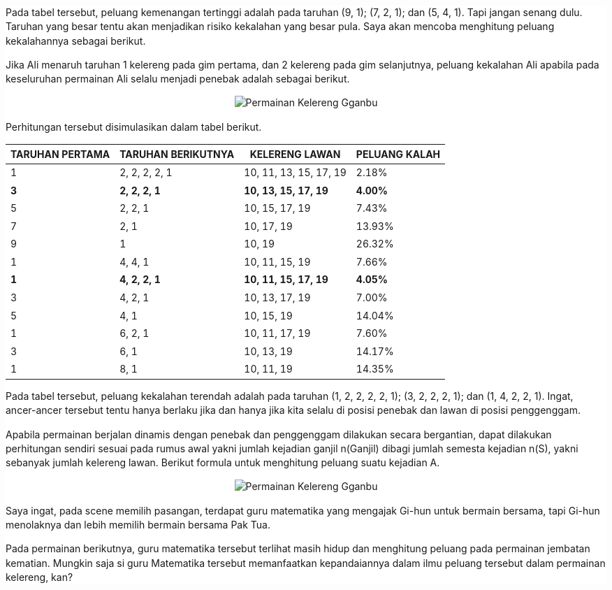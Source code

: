 
Pada tabel tersebut, peluang kemenangan tertinggi adalah pada taruhan (9, 1); (7, 2, 1); dan (5, 4, 1). Tapi jangan senang dulu. Taruhan yang besar tentu akan menjadikan risiko kekalahan yang besar pula. Saya akan mencoba menghitung peluang kekalahannya sebagai berikut.

Jika Ali menaruh taruhan 1 kelereng pada gim pertama, dan 2 kelereng pada gim selanjutnya, peluang kekalahan Ali apabila pada keseluruhan permainan Ali selalu menjadi penebak adalah sebagai berikut.

<div style="text-align: center;">
  <img src="img/gganbu-4.png" alt="Permainan Kelereng Gganbu" style="width: 80%; max-width: 600px;">
</div>

Perhitungan tersebut disimulasikan dalam tabel berikut.

| TARUHAN PERTAMA | TARUHAN BERIKUTNYA | KELERENG LAWAN             | PELUANG KALAH |
|------------------|--------------------|-----------------------------|----------------|
| 1                | 2, 2, 2, 2, 1      | 10, 11, 13, 15, 17, 19      | 2.18%          |
| **3**            | **2, 2, 2, 1**     | **10, 13, 15, 17, 19**      | **4.00%**      |
| 5                | 2, 2, 1            | 10, 15, 17, 19              | 7.43%          |
| 7                | 2, 1               | 10, 17, 19                  | 13.93%         |
| 9                | 1                 | 10, 19                      | 26.32%         |
| 1                | 4, 4, 1            | 10, 11, 15, 19              | 7.66%          |
| **1**            | **4, 2, 2, 1**     | **10, 11, 15, 17, 19**      | **4.05%**      |
| 3                | 4, 2, 1            | 10, 13, 17, 19              | 7.00%          |
| 5                | 4, 1               | 10, 15, 19                  | 14.04%         |
| 1                | 6, 2, 1            | 10, 11, 17, 19              | 7.60%          |
| 3                | 6, 1               | 10, 13, 19                  | 14.17%         |
| 1                | 8, 1               | 10, 11, 19                  | 14.35%         |


Pada tabel tersebut, peluang kekalahan terendah adalah pada taruhan (1, 2, 2, 2, 2, 1); (3, 2, 2, 2, 1); dan (1, 4, 2, 2, 1). Ingat, ancer-ancer tersebut tentu hanya berlaku jika dan hanya jika kita selalu di posisi penebak dan lawan di posisi penggenggam.

Apabila permainan berjalan dinamis dengan penebak dan penggenggam dilakukan secara bergantian, dapat dilakukan perhitungan sendiri sesuai pada rumus awal yakni jumlah kejadian ganjil n(Ganjil) dibagi jumlah semesta kejadian n(S), yakni sebanyak jumlah kelereng lawan. Berikut formula untuk menghitung peluang suatu kejadian A.

<div style="text-align: center;">
  <img src="img/gganbu-6.png" alt="Permainan Kelereng Gganbu" style="width: 20%; max-width: 600px;">
</div>

Saya ingat, pada scene memilih pasangan, terdapat guru matematika yang mengajak Gi-hun untuk bermain bersama, tapi Gi-hun menolaknya dan lebih memilih bermain bersama Pak Tua.

Pada permainan berikutnya, guru matematika tersebut terlihat masih hidup dan menghitung peluang pada permainan jembatan kematian. Mungkin saja si guru Matematika tersebut memanfaatkan kepandaiannya dalam ilmu peluang tersebut dalam permainan kelereng, kan?